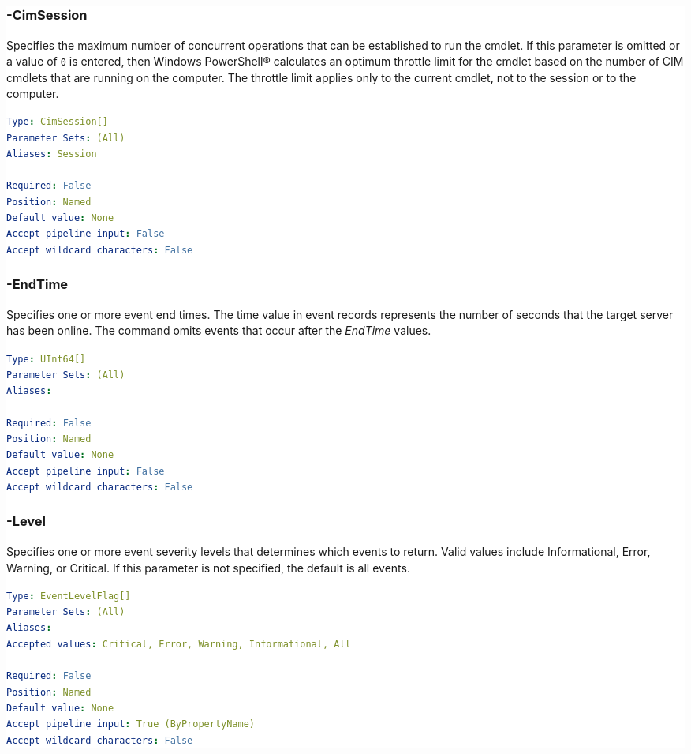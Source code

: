 ### -CimSession
Specifies the maximum number of concurrent operations that can be established to run the cmdlet.
If this parameter is omitted or a value of `0` is entered, then Windows PowerShell® calculates an optimum throttle limit for the cmdlet based on the number of CIM cmdlets that are running on the computer.
The throttle limit applies only to the current cmdlet, not to the session or to the computer.

```yaml
Type: CimSession[]
Parameter Sets: (All)
Aliases: Session

Required: False
Position: Named
Default value: None
Accept pipeline input: False
Accept wildcard characters: False
```

### -EndTime
Specifies one or more event end times.
The time value in event records represents the number of seconds that the target server has been online.
The command omits events that occur after the *EndTime* values.

```yaml
Type: UInt64[]
Parameter Sets: (All)
Aliases: 

Required: False
Position: Named
Default value: None
Accept pipeline input: False
Accept wildcard characters: False
```

### -Level
Specifies one or more event severity levels that determines which events to return.
Valid values include Informational, Error, Warning, or Critical.
If this parameter is not specified, the default is all events.

```yaml
Type: EventLevelFlag[]
Parameter Sets: (All)
Aliases: 
Accepted values: Critical, Error, Warning, Informational, All

Required: False
Position: Named
Default value: None
Accept pipeline input: True (ByPropertyName)
Accept wildcard characters: False
```
